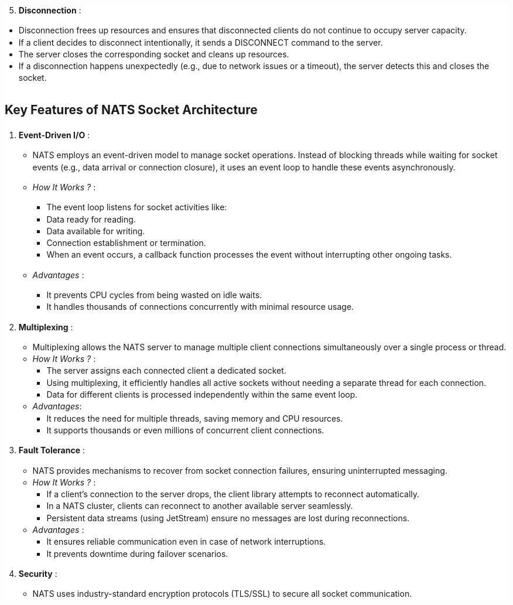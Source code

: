 5. **Disconnection** :

- Disconnection frees up resources and ensures that disconnected clients do not continue to occupy server capacity.
- If a client decides to disconnect intentionally, it sends a DISCONNECT command to the server.
- The server closes the corresponding socket and cleans up resources.
- If a disconnection happens unexpectedly (e.g., due to network issues or a timeout), the server detects this and closes the socket.

## Key Features of NATS Socket Architecture

1.  **Event-Driven I/O** : 
    - NATS employs an event-driven model to manage socket operations. Instead of blocking threads while waiting for socket events (e.g., data arrival or connection closure), it uses an event loop to handle these events asynchronously.
    - *How It Works ?* :
        - The event loop listens for socket activities like:
        - Data ready for reading.
        - Data available for writing.
        - Connection establishment or termination.
        - When an event occurs, a callback function processes the event without interrupting other ongoing tasks.

    - *Advantages* :
        - It prevents CPU cycles from being wasted on idle waits.
        - It handles thousands of connections concurrently with minimal resource usage.

2. **Multiplexing** :
    - Multiplexing allows the NATS server to manage multiple client connections simultaneously over a single process or thread.
    - *How It Works ?* :
        - The server assigns each connected client a dedicated socket.
        - Using multiplexing, it efficiently handles all active sockets without needing a separate thread for each connection.
        - Data for different clients is processed independently within the same event loop.
    - *Advantages*:
        - It reduces the need for multiple threads, saving memory and CPU resources.
        - It supports thousands or even millions of concurrent client connections.
    
3. **Fault Tolerance** :
    - NATS provides mechanisms to recover from socket connection failures, ensuring uninterrupted messaging.
    - *How It Works ?* :
        - If a client’s connection to the server drops, the client library attempts to reconnect automatically.
        - In a NATS cluster, clients can reconnect to another available server seamlessly.
        - Persistent data streams (using JetStream) ensure no messages are lost during reconnections.
    - *Advantages* :
        - It ensures reliable communication even in case of network interruptions.
        - It prevents downtime during failover scenarios.

4. **Security** :
    - NATS uses industry-standard encryption protocols (TLS/SSL) to secure all socket communication.
